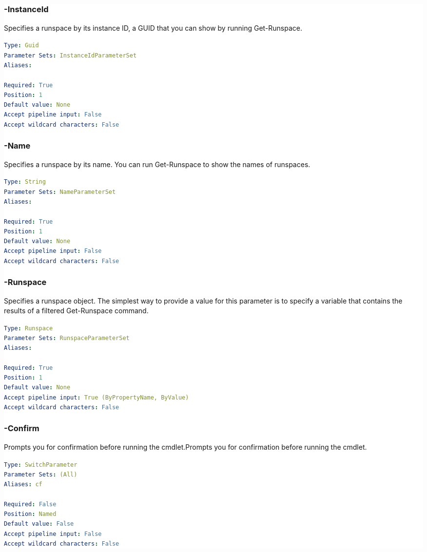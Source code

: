 ### -InstanceId
Specifies a runspace by its instance ID, a GUID that you can show by running Get-Runspace.

```yaml
Type: Guid
Parameter Sets: InstanceIdParameterSet
Aliases: 

Required: True
Position: 1
Default value: None
Accept pipeline input: False
Accept wildcard characters: False
```

### -Name
Specifies a runspace by its name.
You can run Get-Runspace to show the names of runspaces.

```yaml
Type: String
Parameter Sets: NameParameterSet
Aliases: 

Required: True
Position: 1
Default value: None
Accept pipeline input: False
Accept wildcard characters: False
```

### -Runspace
Specifies a runspace object.
The simplest way to provide a value for this parameter is to specify a variable that contains the results of a filtered Get-Runspace command.

```yaml
Type: Runspace
Parameter Sets: RunspaceParameterSet
Aliases: 

Required: True
Position: 1
Default value: None
Accept pipeline input: True (ByPropertyName, ByValue)
Accept wildcard characters: False
```

### -Confirm
Prompts you for confirmation before running the cmdlet.Prompts you for confirmation before running the cmdlet.

```yaml
Type: SwitchParameter
Parameter Sets: (All)
Aliases: cf

Required: False
Position: Named
Default value: False
Accept pipeline input: False
Accept wildcard characters: False
```
